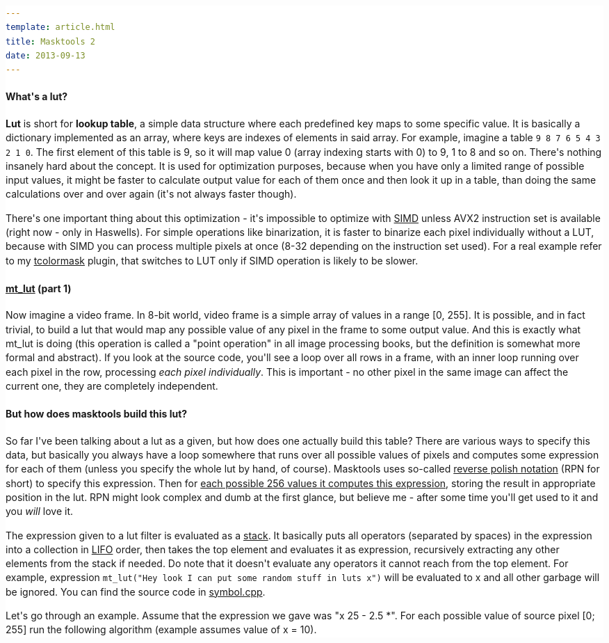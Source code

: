 ```yaml
---
template: article.html
title: Masktools 2
date: 2013-09-13
---
```


#### What's a lut?

**Lut** is short for **lookup table**, a simple data structure where each predefined key maps to some specific value. It is basically a dictionary implemented as an array, where keys are indexes of elements in said array. For example, imagine a table `9 8 7 6 5 4 3 2 1 0`. The first element of this table is 9, so it will map value 0 (array indexing starts with 0) to 9, 1 to 8 and so on. There's nothing insanely hard about the concept. It is used for optimization purposes, because when you have only a limited range of possible input values, it might be faster to calculate output value for each of them once and then look it up in a table, than doing the same calculations over and over again (it's not always faster though).

There's one important thing about this optimization - it's impossible to optimize with [SIMD][1] unless AVX2 instruction set is available (right now - only in Haswells). For simple operations like binarization, it is faster to binarize each pixel individually without a LUT, because with SIMD you can process multiple pixels at once (8-32 depending on the instruction set used). For a real example refer to my [tcolormask][2] plugin, that switches to LUT only if SIMD operation is likely to be slower.

#### [mt_lut][3] (part 1)

Now imagine a video frame. In 8-bit world, video frame is a simple array of values in a range [0, 255]. It is possible, and in fact trivial, to build a lut that would map any possible value of any pixel in the frame to some output value. And this is exactly what mt_lut is doing (this operation is called a "point operation" in all image processing books, but the definition is somewhat more formal and abstract). If you look at the source code, you'll see a loop over all rows in a frame, with an inner loop running over each pixel in the row, processing *each pixel individually*. This is important - no other pixel in the same image can affect the current one, they are completely independent.

#### But how does masktools build this lut?

So far I've been talking about a lut as a given, but how does one actually build this table? There are various ways to specify this data, but basically you always have a loop somewhere that runs over all possible values of pixels and computes some expression for each of them (unless you specify the whole lut by hand, of course). Masktools uses so-called [reverse polish notation][4] (RPN for short) to specify this expression. Then for [each possible 256 values it computes this expression][5], storing the result in appropriate position in the lut. RPN might look complex and dumb at the first glance, but believe me - after some time you'll get used to it and you *will* love it.

The expression given to a lut filter is evaluated as a [stack][6]. It basically puts all operators (separated by spaces) in the expression into a collection in [LIFO][7] order, then takes the top element and evaluates it as expression, recursively extracting any other elements from the stack if needed. Do note that it doesn't evaluate any operators it cannot reach from the top element. For example, expression `mt_lut("Hey look I can put some random stuff in luts x")` will be evaluated to x and all other garbage will be ignored. You can find the source code in [symbol.cpp][8].

Let's go through an example. Assume that the expression we gave was "x 25 - 2.5 *". For each possible value of source pixel [0; 255] run the following algorithm (example assumes value of x = 10).


  [1]: http://en.wikipedia.org/wiki/SIMD
  [2]: https://github.com/tp7/tcolormask
  [3]: https://github.com/tp7/masktools/blob/master/masktools/filters/lut/lut/lut.cpp
  [4]: http://en.wikipedia.org/wiki/Reverse_Polish_notation
  [5]: https://github.com/tp7/masktools/blob/master/masktools/filters/lut/lut/lut.h#L56
  [6]: http://en.wikipedia.org/wiki/Stack_%28abstract_data_type%29
  [7]: http://en.wikipedia.org/wiki/LIFO_%28computing%29
  [8]: https://github.com/tp7/masktools/blob/master/common/parser/symbol.cpp
  [9]: http://www.vapoursynth.com/doc/functions/lut2.html
  [10]: https://github.com/tp7/masktools/blob/master/masktools/filters/lut/lutxy/lutxy.cpp
  [11]: https://github.com/tp7/masktools/blob/master/masktools/filters/lut/lutxyz/lutxyz.cpp
  [12]: https://github.com/tp7/masktools/blob/master/masktools/filters/lut/lutf/lutf.cpp
  [13]: http://pastebin.com/5nqkznbk
  [14]: http://pastebin.com/22UDWZ0n
  [15]: https://github.com/tp7/masktools/blob/master/masktools/filters/lut/luts/luts.cpp
  [16]: lut1.png
  [17]: lut2.png
  [18]: http://forum.doom9.org/showpost.php?p=1637985&postcount=544
  [19]: https://github.com/tp7/masktools/blob/master/masktools/filters/lut/lutsx/lutsx.cpp
  [20]: https://github.com/tp7/masktools/blob/master/masktools/filters/lut/lutspa/lutspa.h#L76
  [21]: https://github.com/tp7/masktools/blob/6723f85c777e12a0877c5ee5fb0b513320f9c13b/masktools/filters/lut/lutspa/functions.cpp
  [22]: https://github.com/tp7/masktools/blob/c75efba37480fc87e81974cbb81ec43554f6e98b/masktools/filters/lut/lutspa/lutspa.h#L21